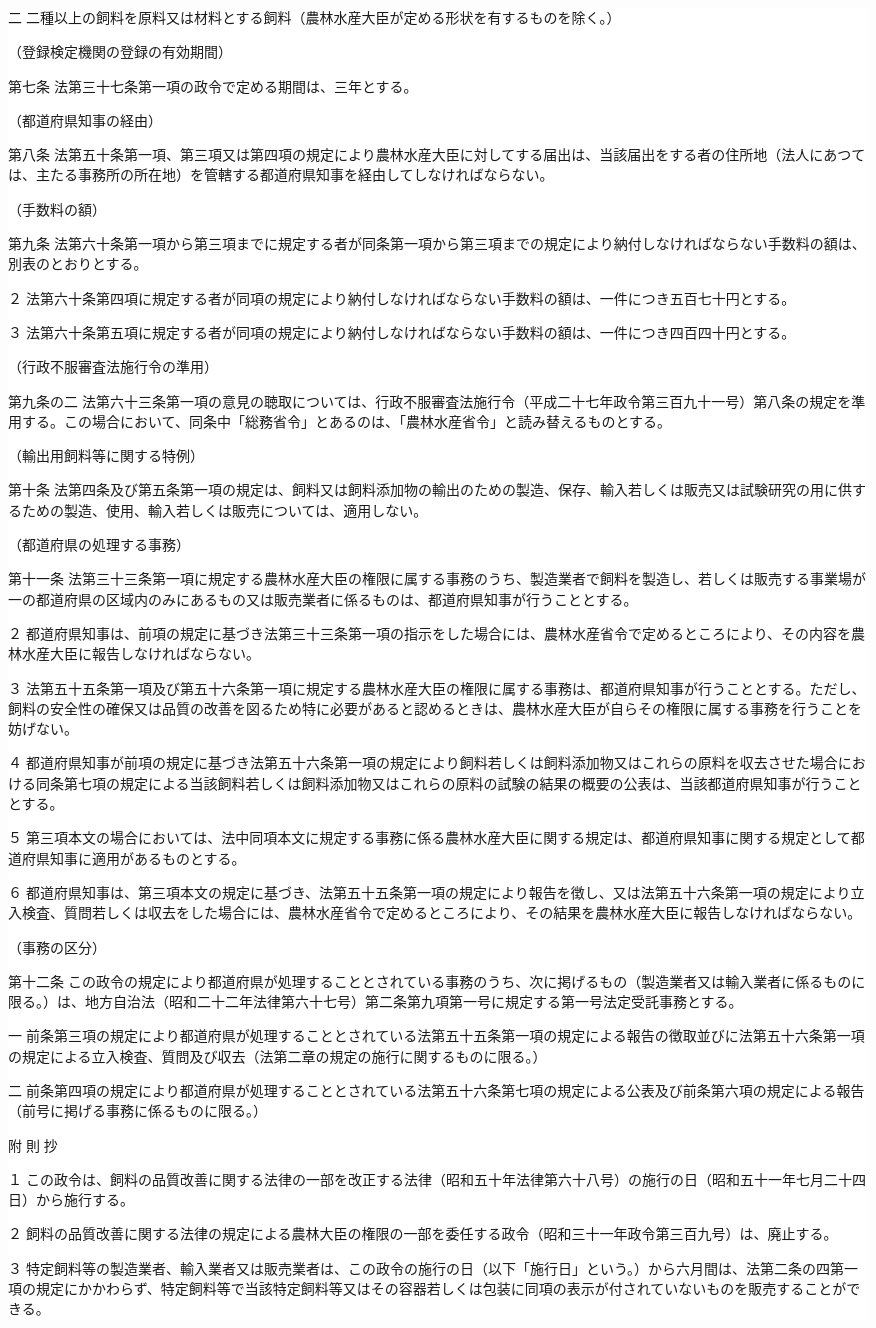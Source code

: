 二 二種以上の飼料を原料又は材料とする飼料（農林水産大臣が定める形状を有するものを除く。）

（登録検定機関の登録の有効期間）

第七条 法第三十七条第一項の政令で定める期間は、三年とする。

（都道府県知事の経由）

第八条 法第五十条第一項、第三項又は第四項の規定により農林水産大臣に対してする届出は、当該届出をする者の住所地（法人にあつては、主たる事務所の所在地）を管轄する都道府県知事を経由してしなければならない。

（手数料の額）

第九条 法第六十条第一項から第三項までに規定する者が同条第一項から第三項までの規定により納付しなければならない手数料の額は、別表のとおりとする。

２ 法第六十条第四項に規定する者が同項の規定により納付しなければならない手数料の額は、一件につき五百七十円とする。

３ 法第六十条第五項に規定する者が同項の規定により納付しなければならない手数料の額は、一件につき四百四十円とする。

（行政不服審査法施行令の準用）

第九条の二 法第六十三条第一項の意見の聴取については、行政不服審査法施行令（平成二十七年政令第三百九十一号）第八条の規定を準用する。この場合において、同条中「総務省令」とあるのは、「農林水産省令」と読み替えるものとする。

（輸出用飼料等に関する特例）

第十条 法第四条及び第五条第一項の規定は、飼料又は飼料添加物の輸出のための製造、保存、輸入若しくは販売又は試験研究の用に供するための製造、使用、輸入若しくは販売については、適用しない。

（都道府県の処理する事務）

第十一条 法第三十三条第一項に規定する農林水産大臣の権限に属する事務のうち、製造業者で飼料を製造し、若しくは販売する事業場が一の都道府県の区域内のみにあるもの又は販売業者に係るものは、都道府県知事が行うこととする。

２ 都道府県知事は、前項の規定に基づき法第三十三条第一項の指示をした場合には、農林水産省令で定めるところにより、その内容を農林水産大臣に報告しなければならない。

３ 法第五十五条第一項及び第五十六条第一項に規定する農林水産大臣の権限に属する事務は、都道府県知事が行うこととする。ただし、飼料の安全性の確保又は品質の改善を図るため特に必要があると認めるときは、農林水産大臣が自らその権限に属する事務を行うことを妨げない。

４ 都道府県知事が前項の規定に基づき法第五十六条第一項の規定により飼料若しくは飼料添加物又はこれらの原料を収去させた場合における同条第七項の規定による当該飼料若しくは飼料添加物又はこれらの原料の試験の結果の概要の公表は、当該都道府県知事が行うこととする。

５ 第三項本文の場合においては、法中同項本文に規定する事務に係る農林水産大臣に関する規定は、都道府県知事に関する規定として都道府県知事に適用があるものとする。

６ 都道府県知事は、第三項本文の規定に基づき、法第五十五条第一項の規定により報告を徴し、又は法第五十六条第一項の規定により立入検査、質問若しくは収去をした場合には、農林水産省令で定めるところにより、その結果を農林水産大臣に報告しなければならない。

（事務の区分）

第十二条 この政令の規定により都道府県が処理することとされている事務のうち、次に掲げるもの（製造業者又は輸入業者に係るものに限る。）は、地方自治法（昭和二十二年法律第六十七号）第二条第九項第一号に規定する第一号法定受託事務とする。

一 前条第三項の規定により都道府県が処理することとされている法第五十五条第一項の規定による報告の徴取並びに法第五十六条第一項の規定による立入検査、質問及び収去（法第二章の規定の施行に関するものに限る。）

二 前条第四項の規定により都道府県が処理することとされている法第五十六条第七項の規定による公表及び前条第六項の規定による報告（前号に掲げる事務に係るものに限る。）

附 則 抄

１ この政令は、飼料の品質改善に関する法律の一部を改正する法律（昭和五十年法律第六十八号）の施行の日（昭和五十一年七月二十四日）から施行する。

２ 飼料の品質改善に関する法律の規定による農林大臣の権限の一部を委任する政令（昭和三十一年政令第三百九号）は、廃止する。

３ 特定飼料等の製造業者、輸入業者又は販売業者は、この政令の施行の日（以下「施行日」という。）から六月間は、法第二条の四第一項の規定にかかわらず、特定飼料等で当該特定飼料等又はその容器若しくは包装に同項の表示が付されていないものを販売することができる。
